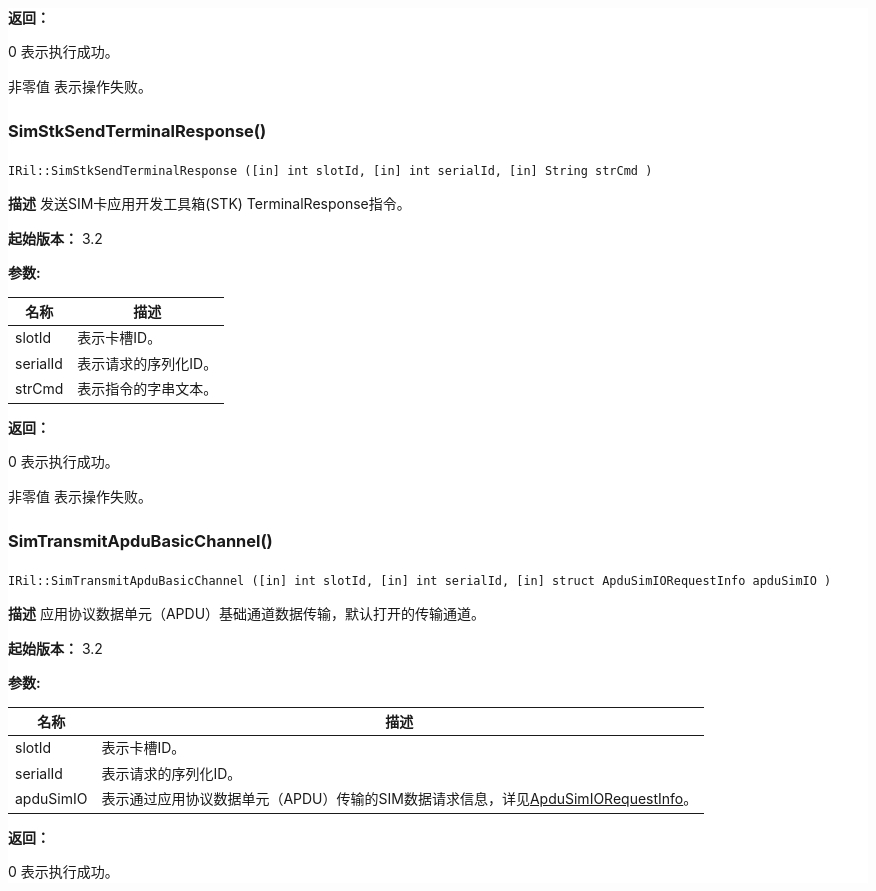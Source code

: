 **返回：**

0 表示执行成功。

非零值 表示操作失败。


### SimStkSendTerminalResponse()

```
IRil::SimStkSendTerminalResponse ([in] int slotId, [in] int serialId, [in] String strCmd )
```
**描述**
发送SIM卡应用开发工具箱(STK) TerminalResponse指令。

**起始版本：** 3.2

**参数:**

| 名称 | 描述 | 
| -------- | -------- |
| slotId | 表示卡槽ID。  | 
| serialId | 表示请求的序列化ID。  | 
| strCmd | 表示指令的字串文本。 | 

**返回：**

0 表示执行成功。

非零值 表示操作失败。


### SimTransmitApduBasicChannel()

```
IRil::SimTransmitApduBasicChannel ([in] int slotId, [in] int serialId, [in] struct ApduSimIORequestInfo apduSimIO )
```
**描述**
应用协议数据单元（APDU）基础通道数据传输，默认打开的传输通道。

**起始版本：** 3.2

**参数:**

| 名称 | 描述 | 
| -------- | -------- |
| slotId | 表示卡槽ID。  | 
| serialId | 表示请求的序列化ID。  | 
| apduSimIO | 表示通过应用协议数据单元（APDU）传输的SIM数据请求信息，详见[ApduSimIORequestInfo](_apdu_sim_i_o_request_info_v11.md)。 | 

**返回：**

0 表示执行成功。
